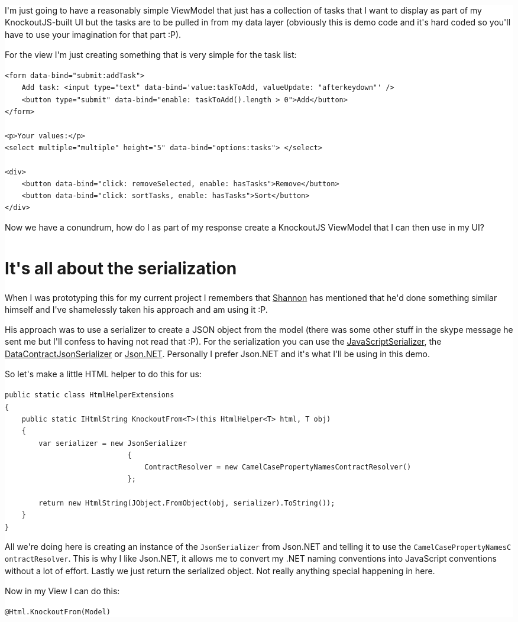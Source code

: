 I'm just going to have a reasonably simple ViewModel that just has a collection of tasks that I want to display as part of my KnockoutJS-built UI but the tasks are to be pulled in from my data layer (obviously this is demo code and it's hard coded so you'll have to use your imagination for that part :P).

For the view I'm just creating something that is very simple for the task list:

    <form data-bind="submit:addTask">
        Add task: <input type="text" data-bind='value:taskToAdd, valueUpdate: "afterkeydown"' />
        <button type="submit" data-bind="enable: taskToAdd().length > 0">Add</button>
    </form>
 
    <p>Your values:</p>
    <select multiple="multiple" height="5" data-bind="options:tasks"> </select>
 
    <div>
        <button data-bind="click: removeSelected, enable: hasTasks">Remove</button>
        <button data-bind="click: sortTasks, enable: hasTasks">Sort</button>
    </div>

Now we have a conundrum, how do I as part of my response create a KnockoutJS ViewModel that I can then use in my UI?

# It's all about the serialization

When I was prototyping this for my current project I remembers that [Shannon][2] has mentioned that he'd done something similar himself and I've shamelessly taken his approach and am using it :P.

His approach was to use a serializer to create a JSON object from the model (there was some other stuff in the skype message he sent me but I'll confess to having not read that :P). For the serialization you can use the [JavaScriptSerializer][3], the [DataContractJsonSerializer][4] or [Json.NET][5]. Personally I prefer Json.NET and it's what I'll be using in this demo.

So let's make a little HTML helper to do this for us:

    public static class HtmlHelperExtensions
    {
        public static IHtmlString KnockoutFrom<T>(this HtmlHelper<T> html, T obj)
        {
            var serializer = new JsonSerializer
                                 {
                                     ContractResolver = new CamelCasePropertyNamesContractResolver()
                                 };

            return new HtmlString(JObject.FromObject(obj, serializer).ToString());
        }
    }

All we're doing here is creating an instance of the `JsonSerializer` from Json.NET and telling it to use the `CamelCasePropertyNamesContractResolver`. This is why I like Json.NET, it allows me to convert my .NET naming conventions into JavaScript conventions without a lot of effort. Lastly we just return the serialized object. Not really anything special happening in here.

Now in my View I can do this:

    @Html.KnockoutFrom(Model)


  [1]: http://knockoutjs.com
  [2]: http://twitter.com/#!/shazwazza
  [3]: http://msdn.microsoft.com/en-us/library/system.web.script.serialization.javascriptserializer.aspx
  [4]: http://msdn.microsoft.com/en-us/library/system.runtime.serialization.json.datacontractjsonserializer.aspx
  [5]: http://json.codeplex.com/
  [6]: http://knockoutjs.com/documentation/plugins-mapping.html
  [7]: http://benalman.com/news/2010/11/immediately-invoked-function-expression/
  [8]: http://www.aaron-powell.com/slace-core-javascript-library
  [9]: http://hg.apwll.me/knockoutjs-server-viewmodels